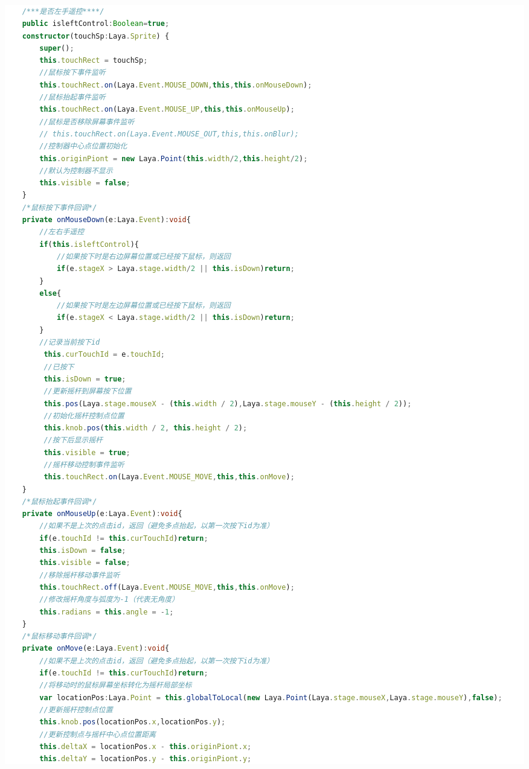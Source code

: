 ```typescript
    /***是否左手遥控****/
    public isleftControl:Boolean=true; 
    constructor(touchSp:Laya.Sprite) {
        super();
        this.touchRect = touchSp;
        //鼠标按下事件监听
        this.touchRect.on(Laya.Event.MOUSE_DOWN,this,this.onMouseDown);
        //鼠标抬起事件监听
        this.touchRect.on(Laya.Event.MOUSE_UP,this,this.onMouseUp);
        //鼠标是否移除屏幕事件监听
        // this.touchRect.on(Laya.Event.MOUSE_OUT,this,this.onBlur);
        //控制器中心点位置初始化
        this.originPiont = new Laya.Point(this.width/2,this.height/2);
        //默认为控制器不显示
        this.visible = false;
    }
    /*鼠标按下事件回调*/
    private onMouseDown(e:Laya.Event):void{
        //左右手遥控
        if(this.isleftControl){
            //如果按下时是右边屏幕位置或已经按下鼠标，则返回
            if(e.stageX > Laya.stage.width/2 || this.isDown)return;
        }
        else{
            //如果按下时是左边屏幕位置或已经按下鼠标，则返回
            if(e.stageX < Laya.stage.width/2 || this.isDown)return;
        }
        //记录当前按下id
         this.curTouchId = e.touchId;
         //已按下
         this.isDown = true;
         //更新摇杆到屏幕按下位置
         this.pos(Laya.stage.mouseX - (this.width / 2),Laya.stage.mouseY - (this.height / 2));
         //初始化摇杆控制点位置
         this.knob.pos(this.width / 2, this.height / 2);
         //按下后显示摇杆
         this.visible = true;
         //摇杆移动控制事件监听
         this.touchRect.on(Laya.Event.MOUSE_MOVE,this,this.onMove);
    }
    /*鼠标抬起事件回调*/
    private onMouseUp(e:Laya.Event):void{
        //如果不是上次的点击id，返回（避免多点抬起，以第一次按下id为准）
        if(e.touchId != this.curTouchId)return;
        this.isDown = false;
        this.visible = false;
        //移除摇杆移动事件监听
        this.touchRect.off(Laya.Event.MOUSE_MOVE,this,this.onMove);
        //修改摇杆角度与弧度为-1（代表无角度）
        this.radians = this.angle = -1;
    }
    /*鼠标移动事件回调*/
    private onMove(e:Laya.Event):void{
        //如果不是上次的点击id，返回（避免多点抬起，以第一次按下id为准）
        if(e.touchId != this.curTouchId)return;
        //将移动时的鼠标屏幕坐标转化为摇杆局部坐标
        var locationPos:Laya.Point = this.globalToLocal(new Laya.Point(Laya.stage.mouseX,Laya.stage.mouseY),false);
        //更新摇杆控制点位置
        this.knob.pos(locationPos.x,locationPos.y);
        //更新控制点与摇杆中心点位置距离
        this.deltaX = locationPos.x - this.originPiont.x;
        this.deltaY = locationPos.y - this.originPiont.y;
```
